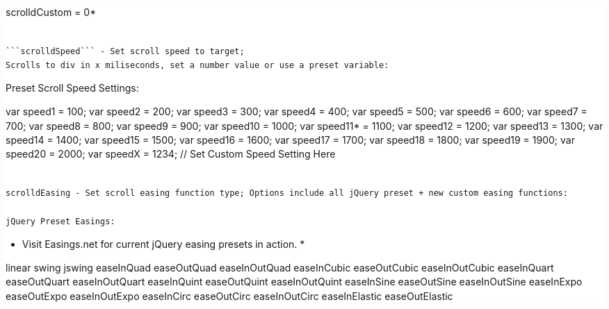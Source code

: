 scrolldCustom = 0*
```

```scrolldSpeed``` - Set scroll speed to target; 
Scrolls to div in x miliseconds, set a number value or use a preset variable:
```
Preset Scroll Speed Settings:

var speed1 = 100;
var speed2 = 200;
var speed3 = 300;
var speed4 = 400;
var speed5 = 500;
var speed6 = 600;
var speed7 = 700;
var speed8 = 800;
var speed9 = 900;
var speed10 = 1000;
var speed11* = 1100;
var speed12 = 1200;
var speed13 = 1300;
var speed14 = 1400;
var speed15 = 1500;
var speed16 = 1600;
var speed17 = 1700;
var speed18 = 1800;
var speed19 = 1900;
var speed20 = 2000;
var speedX = 1234; // Set Custom Speed Setting Here
```

scrolldEasing - Set scroll easing function type; Options include all jQuery preset + new custom easing functions: 

jQuery Preset Easings:

```
* Visit Easings.net for current jQuery easing presets in action. *

linear
swing
jswing
easeInQuad
easeOutQuad
easeInOutQuad
easeInCubic
easeOutCubic
easeInOutCubic
easeInQuart
easeOutQuart
easeInOutQuart
easeInQuint
easeOutQuint
easeInOutQuint
easeInSine
easeOutSine
easeInOutSine
easeInExpo
easeOutExpo
easeInOutExpo
easeInCirc
easeOutCirc
easeInOutCirc
easeInElastic
easeOutElastic